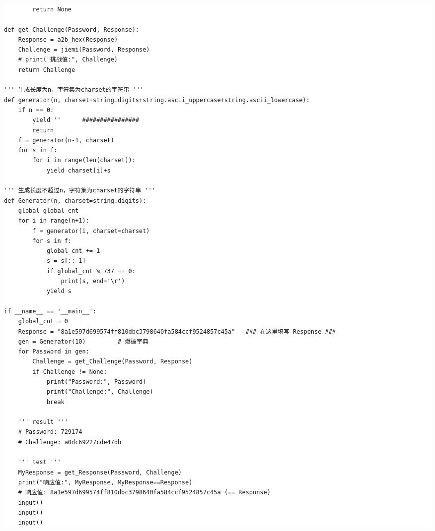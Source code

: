 ```
        return None

def get_Challenge(Password, Response):
    Response = a2b_hex(Response)
    Challenge = jiemi(Password, Response)
    # print("挑战值:", Challenge)
    return Challenge

''' 生成长度为n，字符集为charset的字符串 '''
def generator(n, charset=string.digits+string.ascii_uppercase+string.ascii_lowercase):
    if n == 0:
        yield ''      ################
        return
    f = generator(n-1, charset)
    for s in f:
        for i in range(len(charset)):
            yield charset[i]+s

''' 生成长度不超过n，字符集为charset的字符串 '''
def Generator(n, charset=string.digits):
    global global_cnt
    for i in range(n+1):
        f = generator(i, charset=charset)
        for s in f:
            global_cnt += 1
            s = s[::-1]
            if global_cnt % 737 == 0:
                print(s, end='\r')
            yield s

if __name__ == '__main__':
    global_cnt = 0
    Response = "8a1e597d699574ff810dbc3798640fa584ccf9524857c45a"   ### 在这里填写 Response ###
    gen = Generator(10)         # 爆破字典
    for Password in gen:
        Challenge = get_Challenge(Password, Response)
        if Challenge != None:
            print("Password:", Password)
            print("Challenge:", Challenge)
            break

    ''' result '''
    # Password: 729174
    # Challenge: a0dc69227cde47db

    ''' test '''
    MyResponse = get_Response(Password, Challenge)
    print("响应值:", MyResponse, MyResponse==Response)
    # 响应值: 8a1e597d699574ff810dbc3798640fa584ccf9524857c45a (== Response)
    input()
    input()
    input()
```
